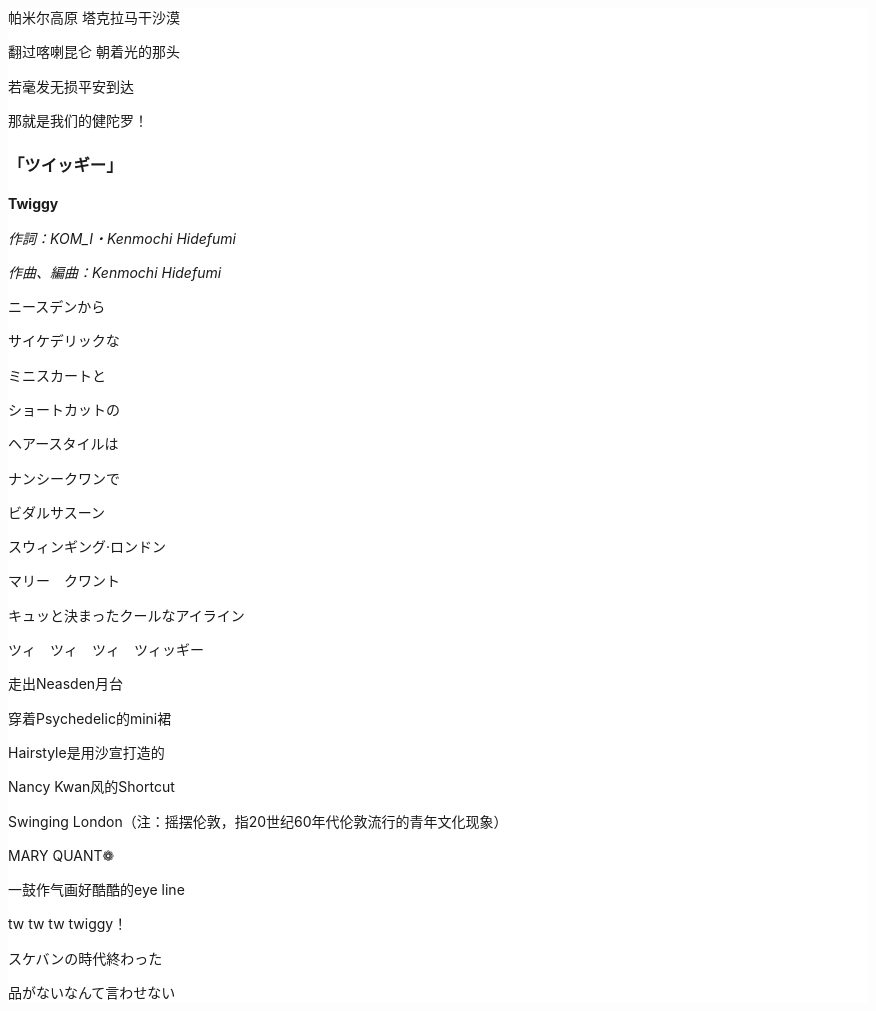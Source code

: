 帕米尔高原 塔克拉马干沙漠

翻过喀喇昆仑 朝着光的那头

若毫发无损平安到达

那就是我们的健陀罗！


### 「ツイッギー」

**Twiggy**

*作詞：KOM_I・Kenmochi Hidefumi*

*作曲、編曲：Kenmochi Hidefumi*



ニースデンから

サイケデリックな

ミニスカートと

ショートカットの

ヘアースタイルは

ナンシークワンで

ビダルサスーン

スウィンギング·ロンドン

マリー　クワント

キュッと決まったクールなアイライン

ツィ　ツィ　ツィ　ツィッギー



走出Neasden月台

穿着Psychedelic的mini裙

Hairstyle是用沙宣打造的

Nancy Kwan风的Shortcut

Swinging London（注：摇摆伦敦，指20世纪60年代伦敦流行的青年文化现象）

MARY QUANT❁

一鼓作气画好酷酷的eye line

tw tw tw twiggy！



スケバンの時代終わった

品がないなんて言わせない


